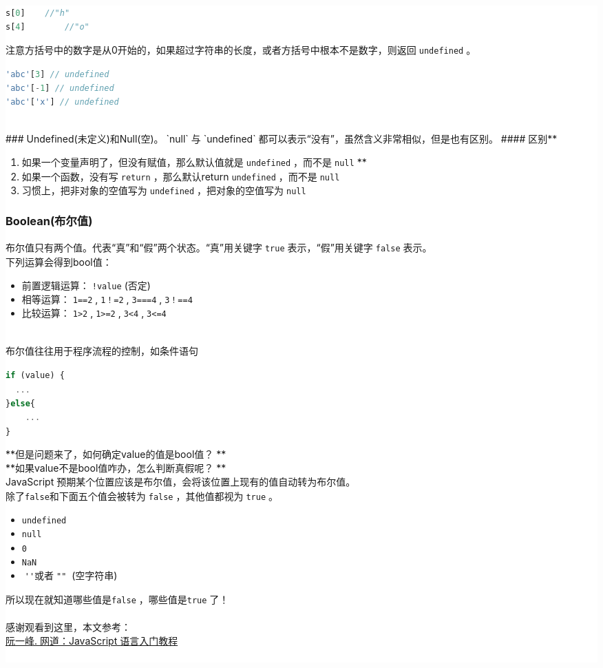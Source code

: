 ```javascript
s[0]    //"h"
s[4]		//"o"	
```
注意方括号中的数字是从0开始的，如果超过字符串的长度，或者方括号中根本不是数字，则返回 `undefined` 。
```javascript
'abc'[3] // undefined
'abc'[-1] // undefined
'abc'['x'] // undefined
```
<br />
### Undefined(未定义)和Null(空)。
`null` 与 `undefined` 都可以表示“没有”，虽然含义非常相似，但是也有区别。
#### 区别**

1. 如果一个变量声明了，但没有赋值，那么默认值就是 `undefined` ，而不是 `null` **
1. 如果一个函数，没有写 `return` ，那么默认return `undefined` ，而不是 `null` 
1. 习惯上，把非对象的空值写为 `undefined` ，把对象的空值写为 `null` 



### Boolean(布尔值)
布尔值只有两个值。代表“真”和“假”两个状态。“真”用关键字 `true` 表示，“假”用关键字 `false` 表示。  <br />下列运算会得到bool值：

- 前置逻辑运算： `!value` (否定)
- 相等运算： `1==2` , `1！=2` , `3===4` , `3！==4` 
- 比较运算： `1>2` , `1>=2` , `3<4` , `3<=4` 


<br />布尔值往往用于程序流程的控制，如条件语句
```javascript
if (value) {
  ...
}else{
	...
} 
```
**但是问题来了，如何确定value的值是bool值？  ** <br />**如果value不是bool值咋办，怎么判断真假呢？  ** <br />JavaScript 预期某个位置应该是布尔值，会将该位置上现有的值自动转为布尔值。<br />除了`false`和下面五个值会被转为 `false` ，其他值都视为 `true` 。

- `undefined`
- `null`
- `0`
- `NaN` 
-  `''`或者 `""`  (空字符串)  

所以现在就知道哪些值是`false` ，哪些值是`true` 了！<br />
<br />感谢观看到这里，本文参考：<br />[阮一峰. 网道：JavaScript 语言入门教程](https://wangdoc.com/javascript/types/index.html)<br />
<br />

